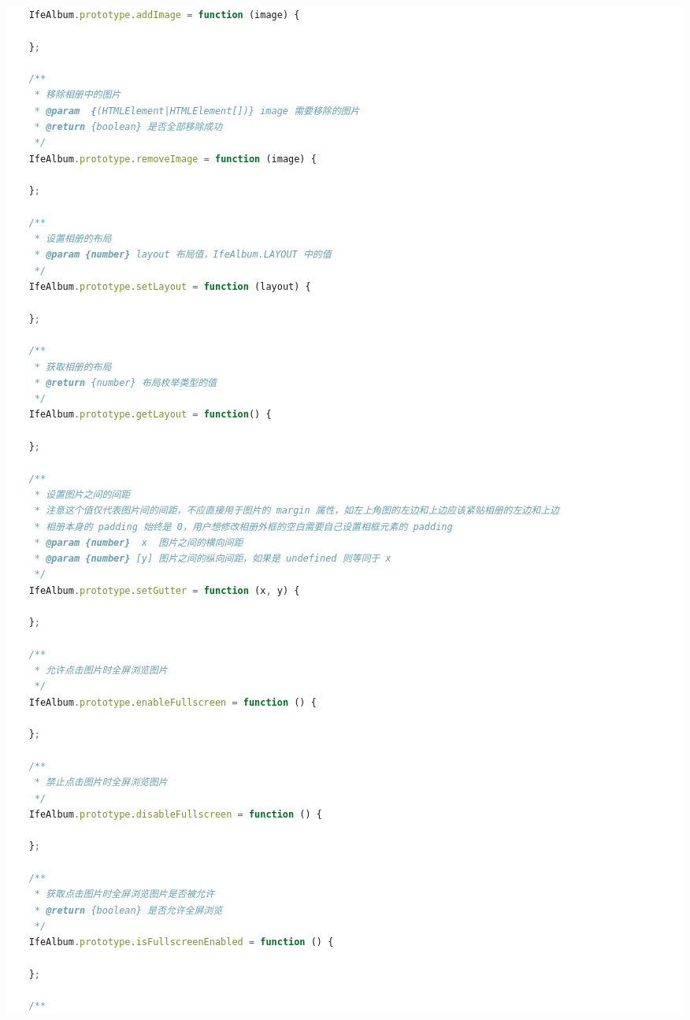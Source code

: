 ```JavaScript
    IfeAlbum.prototype.addImage = function (image) {

    };

    /**
     * 移除相册中的图片
     * @param  {(HTMLElement|HTMLElement[])} image 需要移除的图片
     * @return {boolean} 是否全部移除成功
     */
    IfeAlbum.prototype.removeImage = function (image) {

    };

    /**
     * 设置相册的布局
     * @param {number} layout 布局值，IfeAlbum.LAYOUT 中的值
     */
    IfeAlbum.prototype.setLayout = function (layout) {

    };

    /**
     * 获取相册的布局
     * @return {number} 布局枚举类型的值
     */
    IfeAlbum.prototype.getLayout = function() {

    };

    /**
     * 设置图片之间的间距
     * 注意这个值仅代表图片间的间距，不应直接用于图片的 margin 属性，如左上角图的左边和上边应该紧贴相册的左边和上边
     * 相册本身的 padding 始终是 0，用户想修改相册外框的空白需要自己设置相框元素的 padding
     * @param {number}  x  图片之间的横向间距
     * @param {number} [y] 图片之间的纵向间距，如果是 undefined 则等同于 x
     */
    IfeAlbum.prototype.setGutter = function (x, y) {

    };

    /**
     * 允许点击图片时全屏浏览图片
     */
    IfeAlbum.prototype.enableFullscreen = function () {

    };

    /**
     * 禁止点击图片时全屏浏览图片
     */
    IfeAlbum.prototype.disableFullscreen = function () {

    };

    /**
     * 获取点击图片时全屏浏览图片是否被允许
     * @return {boolean} 是否允许全屏浏览
     */
    IfeAlbum.prototype.isFullscreenEnabled = function () {

    };

    /**
```